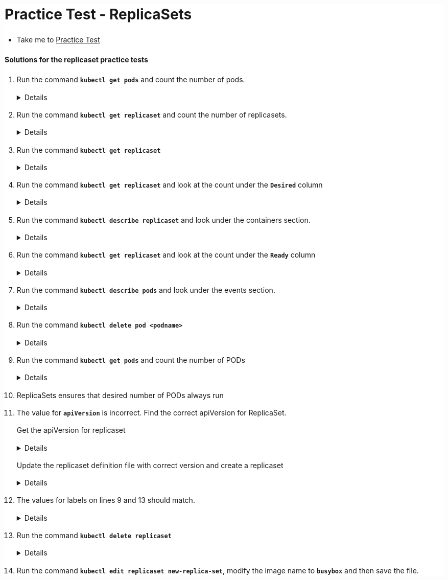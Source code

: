 # Practice Test - ReplicaSets
  - Take me to [Practice Test](https://kodekloud.com/topic/practice-test-replicasets/)
  
#### Solutions for the replicaset practice tests
1. Run the command **`kubectl get pods`** and count the number of pods.
   <details></details>

1. Run the command **`kubectl get replicaset`** and count the number of replicasets.
   
   <details></details>

1. Run the command **`kubectl get replicaset`**
   
   <details></details>

1. Run the command **`kubectl get replicaset`** and look at the count under the **`Desired`** column

   <details></details>

1. Run the command **`kubectl describe replicaset`** and look under the containers section.
   
   <details></details>

1. Run the command **`kubectl get replicaset`** and look at the count under the **`Ready`** column

   <details></details>

1. Run the command **`kubectl describe pods`** and look under the events section.
   
   <details></details>

1. Run the command **`kubectl delete pod <podname>`**

   <details></details>

1. Run the command **`kubectl get pods`** and count the number of PODs
   
   <details></details>

1. ReplicaSets ensures that desired number of PODs always run

1. The value for **`apiVersion`** is incorrect. Find the correct apiVersion for ReplicaSet.

   Get the apiVersion for replicaset
   
   <details></details>

   Update the replicaset definition file with correct version and create a replicaset
    
   <details></details>

1. The values for labels on lines 9 and 13 should match.
   <details></details>

1. Run the command **`kubectl delete replicaset`**
   
   <details></details>

1. Run the command **`kubectl edit replicaset new-replica-set`**, modify the image name to **`busybox`** and then save the file.
   